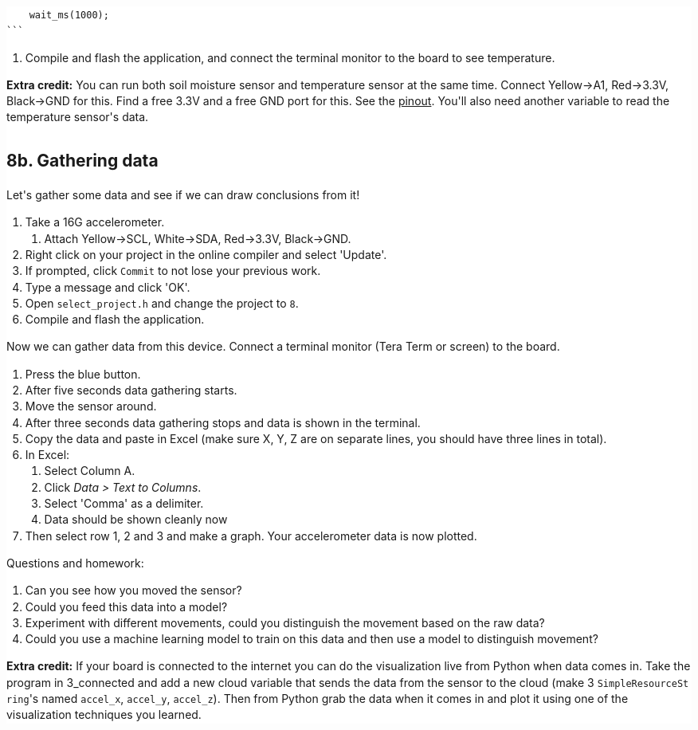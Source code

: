         wait_ms(1000);
    ```

1. Compile and flash the application, and connect the terminal monitor to the board to see temperature.

**Extra credit:** You can run both soil moisture sensor and temperature sensor at the same time. Connect Yellow->A1, Red->3.3V, Black->GND for this. Find a free 3.3V and a free GND port for this. See the [pinout](https://developer.mbed.org/media/uploads/bcostm/nucleo64_revc_f411re_mbed_pinout_v2_morpho.png). You'll also need another variable to read the temperature sensor's data.

## 8b. Gathering data

Let's gather some data and see if we can draw conclusions from it!

1. Take a 16G accelerometer.
    1. Attach Yellow->SCL, White->SDA, Red->3.3V, Black->GND.
1. Right click on your project in the online compiler and select 'Update'.
1. If prompted, click `Commit` to not lose your previous work.
1. Type a message and click 'OK'.
1. Open `select_project.h` and change the project to `8`.
1. Compile and flash the application.

Now we can gather data from this device. Connect a terminal monitor (Tera Term or screen) to the board.

1. Press the blue button.
1. After five seconds data gathering starts.
1. Move the sensor around.
1. After three seconds data gathering stops and data is shown in the terminal.
1. Copy the data and paste in Excel (make sure X, Y, Z are on separate lines, you should have three lines in total).
1. In Excel:
    1. Select Column A.
    1. Click *Data > Text to Columns*.
    1. Select 'Comma' as a delimiter.
    1. Data should be shown cleanly now
1. Then select row 1, 2 and 3 and make a graph. Your accelerometer data is now plotted.

Questions and homework:

1. Can you see how you moved the sensor?
1. Could you feed this data into a model?
1. Experiment with different movements, could you distinguish the movement based on the raw data?
1. Could you use a machine learning model to train on this data and then use a model to distinguish movement?

**Extra credit:** If your board is connected to the internet you can do the visualization live from Python when data comes in. Take the program in 3_connected and add a new cloud variable that sends the data from the sensor to the cloud (make 3 `SimpleResourceString`'s named `accel_x`, `accel_y`, `accel_z`). Then from Python grab the data when it comes in and plot it using one of the visualization techniques you learned.
